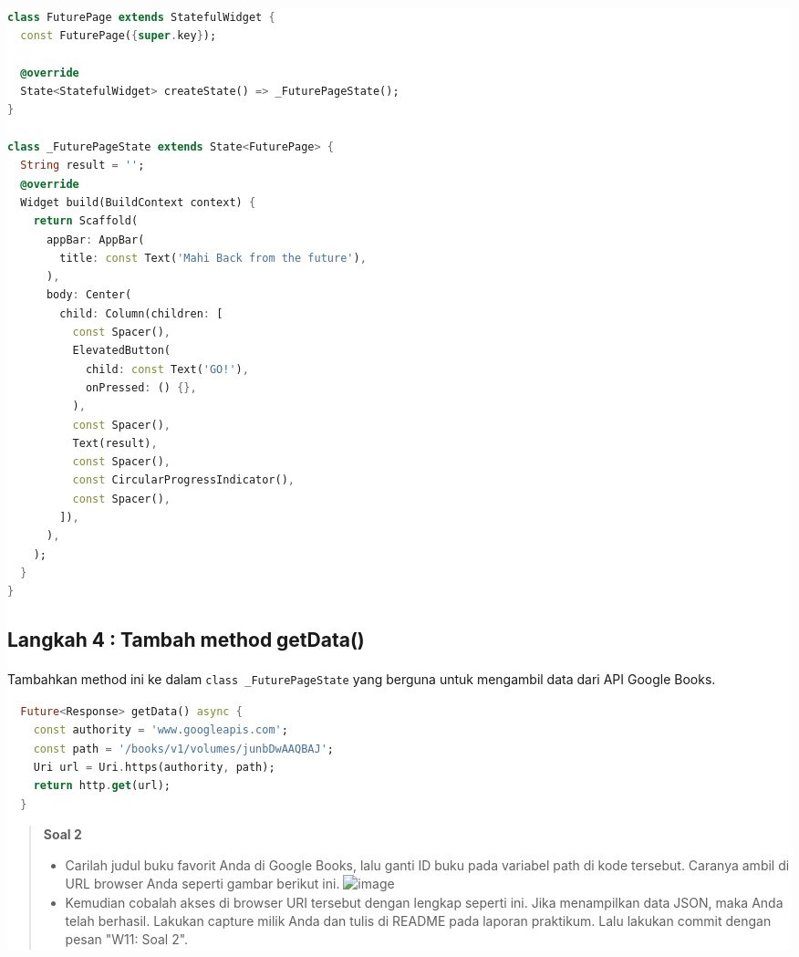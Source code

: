 ```dart
class FuturePage extends StatefulWidget {
  const FuturePage({super.key});

  @override
  State<StatefulWidget> createState() => _FuturePageState();
}

class _FuturePageState extends State<FuturePage> {
  String result = '';
  @override
  Widget build(BuildContext context) {
    return Scaffold(
      appBar: AppBar(
        title: const Text('Mahi Back from the future'),
      ),
      body: Center(
        child: Column(children: [
          const Spacer(),
          ElevatedButton(
            child: const Text('GO!'),
            onPressed: () {},
          ),
          const Spacer(),
          Text(result),
          const Spacer(),
          const CircularProgressIndicator(),
          const Spacer(),
        ]),
      ),
    );
  }
}
```

## Langkah 4 : Tambah method getData()

Tambahkan method ini ke dalam `class _FuturePageState` yang berguna untuk mengambil data dari API Google Books.
```dart
  Future<Response> getData() async {
    const authority = 'www.googleapis.com';
    const path = '/books/v1/volumes/junbDwAAQBAJ';
    Uri url = Uri.https(authority, path);
    return http.get(url);
  }
```

>**Soal 2**
> * Carilah judul buku favorit Anda di Google Books, lalu ganti ID buku pada variabel path di kode tersebut. Caranya ambil di URL browser Anda seperti gambar berikut ini.
> ![image](https://jti-polinema.github.io/flutter-codelab/11-async/img//29d0179018edd8d4.png)
> * Kemudian cobalah akses di browser URI tersebut dengan lengkap seperti ini. Jika menampilkan data JSON, maka Anda telah berhasil. Lakukan capture milik Anda dan tulis di README pada laporan praktikum. Lalu lakukan commit dengan pesan "W11: Soal 2".